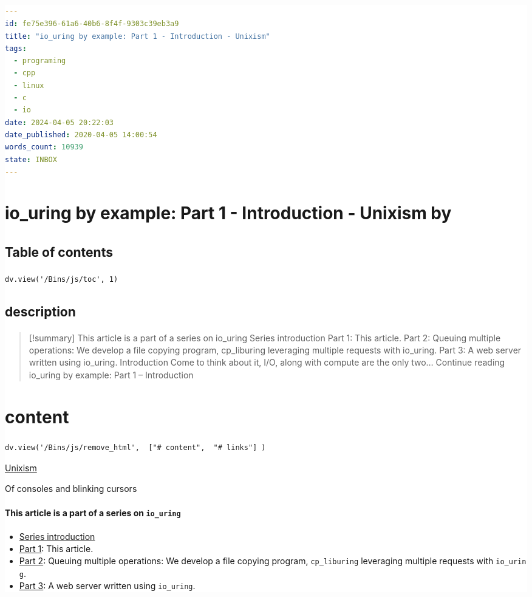 ```yaml
---
id: fe75e396-61a6-40b6-8f4f-9303c39eb3a9
title: "io_uring by example: Part 1 - Introduction - Unixism"
tags:
  - programing
  - cpp
  - linux
  - c
  - io
date: 2024-04-05 20:22:03
date_published: 2020-04-05 14:00:54
words_count: 10939
state: INBOX
---
```


# io_uring by example: Part 1 - Introduction - Unixism by 
## Table of contents
```dataviewjs 
dv.view('/Bins/js/toc', 1) 
```


## description
>[!summary] 
> This article is a part of a series on io_uring Series introduction Part 1: This article. Part 2: Queuing multiple operations: We develop a file copying program, cp_liburing leveraging multiple requests with io_uring. Part 3: A web server written using io_uring. Introduction Come to think about it, I/O, along with compute are the only two… Continue reading io_uring by example: Part 1 – Introduction


# content
```dataviewjs 
dv.view('/Bins/js/remove_html',  ["# content",  "# links"] ) 
```
[Unixism](https://unixism.net/)

 Of consoles and blinking cursors 

#### This article is a part of a series on `io_uring`

* [Series introduction](https://unixism.net/2020/04/io-uring-by-example-article-series/)
* [Part 1](https://unixism.net/2020/04/io-uring-by-example-part-1-introduction/): This article.
* [Part 2](https://unixism.net/2020/04/io-uring-by-example-part-2-queuing-multiple-requests/): Queuing multiple operations: We develop a file copying program, `cp_liburing` leveraging multiple requests with `io_uring`.
* [Part 3](https://unixism.net/2020/04/io-uring-by-example-part-3-a-web-server-with-io-uring/): A web server written using `io_uring`.
